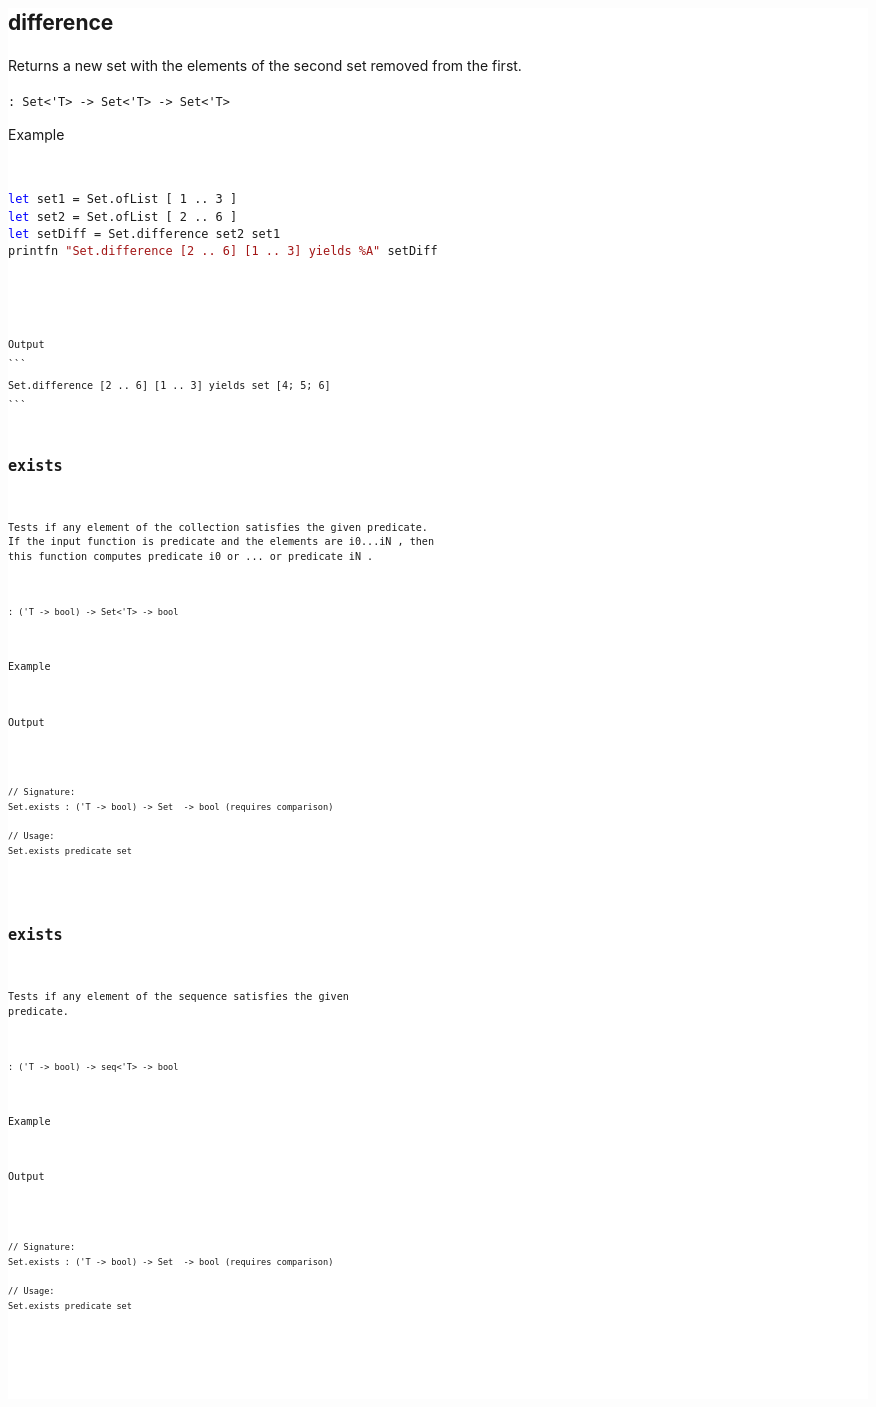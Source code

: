  
difference
--------------
Returns a new set with the elements of the second set removed from the first.
```
: Set<'T> -> Set<'T> -> Set<'T>
```
Example
<code>
<pre><span style="color:Blue;">let</span> set1 = Set.ofList [ 1 .. 3 ]
<span style="color:Blue;">let</span> set2 = Set.ofList [ 2 .. 6 ]
<span style="color:Blue;">let</span> setDiff = Set.difference set2 set1
printfn <span style="color:#A31515;">"Set.difference [2 .. 6] [1 .. 3] yields %A"</span> setDiff
</pre>
<code>
Output
```
Set.difference [2 .. 6] [1 .. 3] yields set [4; 5; 6] 
```

 
exists
--------------
Tests if any element of the collection satisfies the given predicate. If the input function is  predicate  and the elements are  i0...iN , then this function computes  predicate i0 or ... or predicate iN .
```
: ('T -> bool) -> Set<'T> -> bool
```
Example


Output
```

// Signature:
Set.exists : ('T -> bool) -> Set  -> bool (requires comparison)

// Usage:
Set.exists predicate set
 
```

 
exists
--------------
Tests if any element of the sequence satisfies the given predicate.
```
: ('T -> bool) -> seq<'T> -> bool
```
Example


Output
```

// Signature:
Set.exists : ('T -> bool) -> Set  -> bool (requires comparison)

// Usage:
Set.exists predicate set
 
```
